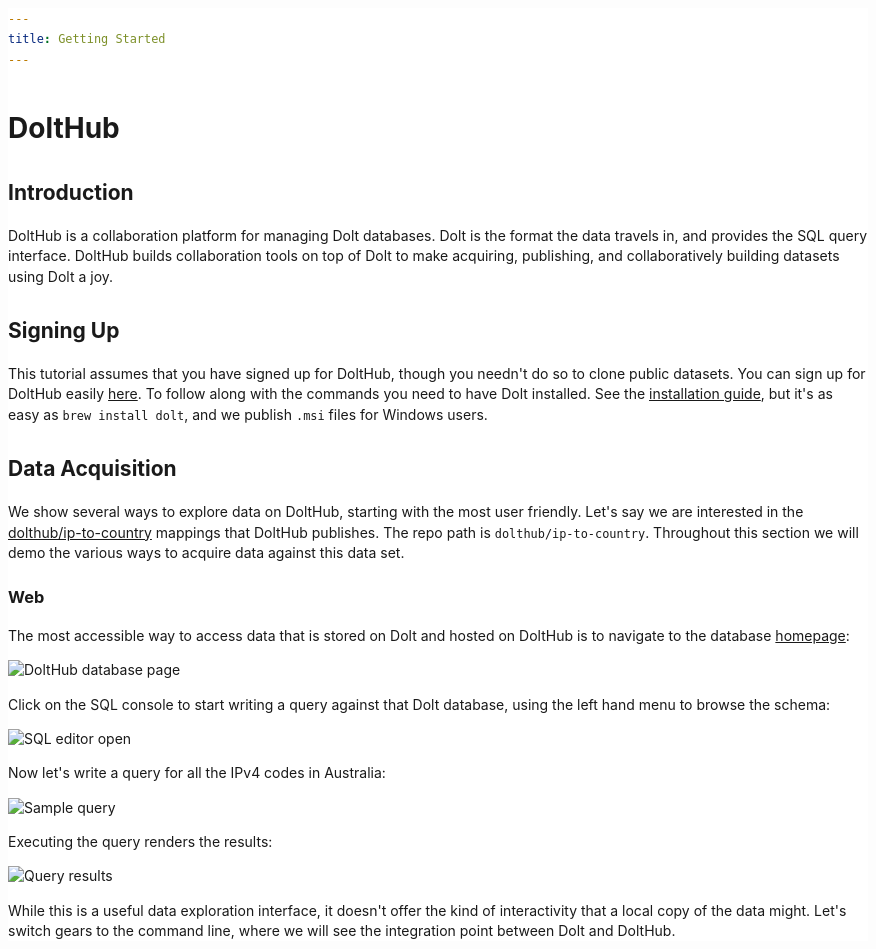 ```yaml
---
title: Getting Started
---
```


# DoltHub

## Introduction

DoltHub is a collaboration platform for managing Dolt databases. Dolt is the format the data travels in, and provides the SQL query interface. DoltHub builds collaboration tools on top of Dolt to make acquiring, publishing, and collaboratively building datasets using Dolt a joy.

## Signing Up

This tutorial assumes that you have signed up for DoltHub, though you needn't do so to clone public datasets. You can sign up for DoltHub easily [here](https://www.dolthub.com/signin). To follow along with the commands you need to have Dolt installed. See the [installation guide](../getting-started/installation.md), but it's as easy as `brew install dolt`, and we publish `.msi` files for Windows users.

## Data Acquisition

We show several ways to explore data on DoltHub, starting with the most user friendly. Let's say we are interested in the [dolthub/ip-to-country](https://www.dolthub.com/repositories/dolthub/ip-to-country/) mappings that DoltHub publishes. The repo path is `dolthub/ip-to-country`. Throughout this section we will demo the various ways to acquire data against this data set.

### Web

The most accessible way to access data that is stored on Dolt and hosted on DoltHub is to navigate to the database [homepage](https://www.dolthub.com/repositories/dolthub/ip-to-country/):

![DoltHub database page](../.gitbook/assets/dolthub_intro_database_page%20%283%29%20%287%29.png)

Click on the SQL console to start writing a query against that Dolt database, using the left hand menu to browse the schema:

![SQL editor open](../.gitbook/assets/dolthub_intro_sql_console_open%20%283%29.png)

Now let's write a query for all the IPv4 codes in Australia:

![Sample query](../.gitbook/assets/dolthub_intro_sample_query%20%283%29%20%286%29.png)

Executing the query renders the results:

![Query results](../.gitbook/assets/dolthub_intro_sample_query_results%20%283%29%20%284%29.png)

While this is a useful data exploration interface, it doesn't offer the kind of interactivity that a local copy of the data might. Let's switch gears to the command line, where we will see the integration point between Dolt and DoltHub.
